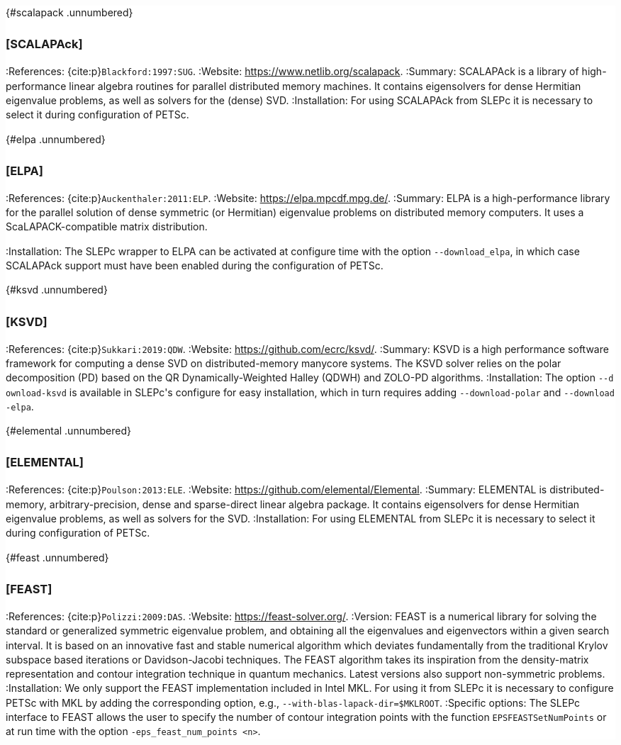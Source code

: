 {#scalapack .unnumbered}
### [SCALAPAck]

:References: {cite:p}`Blackford:1997:SUG`.
:Website: <https://www.netlib.org/scalapack>.
:Summary: SCALAPAck is a library of high-performance linear algebra routines for parallel distributed memory machines. It contains eigensolvers for dense Hermitian eigenvalue problems, as well as solvers for the (dense) SVD.
:Installation: For using SCALAPAck from SLEPc it is necessary to select it during configuration of PETSc.

{#elpa .unnumbered}
### [ELPA]

:References: {cite:p}`Auckenthaler:2011:ELP`.
:Website: <https://elpa.mpcdf.mpg.de/>.
:Summary: ELPA is a high-performance library for the parallel solution of dense symmetric (or Hermitian) eigenvalue problems on distributed memory computers. It uses a ScaLAPACK-compatible matrix distribution.

:Installation: The SLEPc wrapper to ELPA can be activated at configure time with the option `--download_elpa`, in which case SCALAPAck support must have been enabled during the configuration of PETSc.

{#ksvd .unnumbered}
### [KSVD]

:References: {cite:p}`Sukkari:2019:QDW`.
:Website: <https://github.com/ecrc/ksvd/>.
:Summary: KSVD is a high performance software framework for computing a dense SVD on distributed-memory manycore systems. The KSVD solver relies on the polar decomposition (PD) based on the QR Dynamically-Weighted Halley (QDWH) and ZOLO-PD algorithms.
:Installation: The option `--download-ksvd` is available in SLEPc's configure for easy installation, which in turn requires adding `--download-polar` and `--download-elpa`.

{#elemental .unnumbered}
### [ELEMENTAL]

:References: {cite:p}`Poulson:2013:ELE`.
:Website: <https://github.com/elemental/Elemental>.
:Summary: ELEMENTAL is distributed-memory, arbitrary-precision, dense and sparse-direct linear algebra package. It contains eigensolvers for dense Hermitian eigenvalue problems, as well as solvers for the SVD.
:Installation: For using ELEMENTAL from SLEPc it is necessary to select it during configuration of PETSc.

{#feast .unnumbered}
### [FEAST]

:References: {cite:p}`Polizzi:2009:DAS`.
:Website: <https://feast-solver.org/>.
:Version: FEAST is a numerical library for solving the standard or generalized symmetric eigenvalue problem, and obtaining all the eigenvalues and eigenvectors within a given search interval. It is based on an innovative fast and stable numerical algorithm which deviates fundamentally from the traditional Krylov subspace based iterations or Davidson-Jacobi techniques. The FEAST algorithm takes its inspiration from the density-matrix representation and contour integration technique in quantum mechanics. Latest versions also support non-symmetric problems.
:Installation: We only support the FEAST implementation included in Intel MKL. For using it from SLEPc it is necessary to configure PETSc with MKL by adding the corresponding option, e.g., `--with-blas-lapack-dir=$MKLROOT`.
:Specific options: The SLEPc interface to FEAST allows the user to specify the number of contour integration points with the function `EPSFEASTSetNumPoints` or at run time with the option `-eps_feast_num_points <n>`.


[^cuda]: <https://developer.nvidia.com/cuda-zone>
[^rocm]: <https://rocm.docs.amd.com>